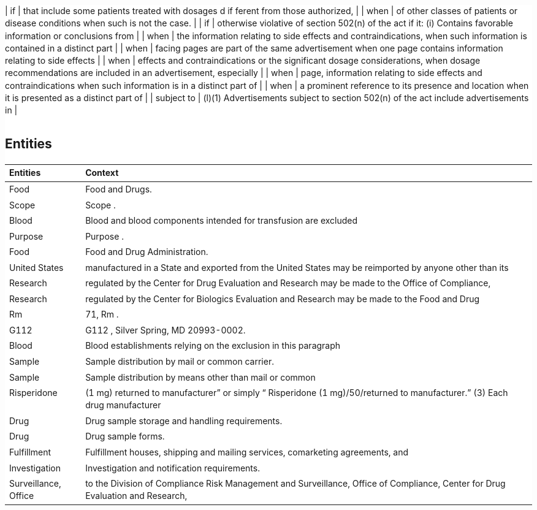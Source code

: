 | if               | that include some patients treated with dosages d if ferent from those authorized,                                                                               |
| when             | of other classes of patients or disease conditions when  such is not the case.                                                                                   |
| if               | otherwise violative of section 502(n) of the act if it: (i) Contains favorable information or conclusions from                                                   |
| when             | the information relating to side effects and contraindications, when such information is contained in a distinct part                                            |
| when             | facing pages are part of the same advertisement when one page contains information relating to side effects                                                      |
| when             | effects and contraindications or the significant dosage considerations, when dosage recommendations are included in an advertisement, especially                 |
| when             | page, information relating to side effects and contraindications when such information is in a distinct part of                                                  |
| when             | a prominent reference to its presence and location when it is presented as a distinct part of                                                                    |
| subject to       | (l)(1) Advertisements  subject to section 502(n) of the act include advertisements in                                                                            |


## Entities

| Entities                                     | Context                                                                                                                                                  |
|:---------------------------------------------|:---------------------------------------------------------------------------------------------------------------------------------------------------------|
| Food                                         | Food  and Drugs.                                                                                                                                         |
| Scope                                        | Scope .                                                                                                                                                  |
| Blood                                        | Blood and blood components intended for transfusion are excluded                                                                                         |
| Purpose                                      | Purpose .                                                                                                                                                |
| Food                                         | Food  and Drug Administration.                                                                                                                           |
| United States                                | manufactured in a State and exported from the United States may be reimported by anyone other than its                                                   |
| Research                                     | regulated by the Center for Drug Evaluation and Research may be made to the Office of Compliance,                                                        |
| Research                                     | regulated by the Center for Biologics Evaluation and Research may be made to the Food and Drug                                                           |
| Rm                                           | 71,  Rm .                                                                                                                                                |
| G112                                         | G112 , Silver Spring, MD 20993-0002.                                                                                                                     |
| Blood                                        | Blood establishments relying on the exclusion in this paragraph                                                                                          |
| Sample                                       | Sample  distribution by mail or common carrier.                                                                                                          |
| Sample                                       | Sample distribution by means other than mail or common                                                                                                   |
| Risperidone                                  | (1 mg) returned to manufacturer&#8221; or simply &#8220; Risperidone (1 mg)/50/returned to manufacturer.&#8221; (3) Each drug manufacturer               |
| Drug                                         | Drug  sample storage and handling requirements.                                                                                                          |
| Drug                                         | Drug  sample forms.                                                                                                                                      |
| Fulfillment                                  | Fulfillment houses, shipping and mailing services, comarketing agreements, and                                                                           |
| Investigation                                | Investigation  and notification requirements.                                                                                                            |
| Surveillance, Office                         | to the Division of Compliance Risk Management and Surveillance, Office of Compliance, Center for Drug Evaluation and Research,                           |
